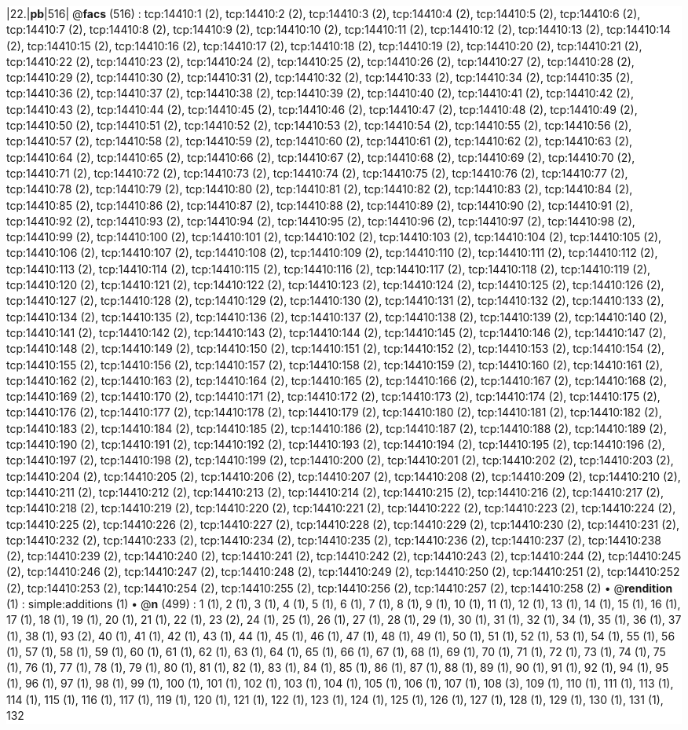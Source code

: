 |22.|__pb__|516| @__facs__ (516) : tcp:14410:1 (2), tcp:14410:2 (2), tcp:14410:3 (2), tcp:14410:4 (2), tcp:14410:5 (2), tcp:14410:6 (2), tcp:14410:7 (2), tcp:14410:8 (2), tcp:14410:9 (2), tcp:14410:10 (2), tcp:14410:11 (2), tcp:14410:12 (2), tcp:14410:13 (2), tcp:14410:14 (2), tcp:14410:15 (2), tcp:14410:16 (2), tcp:14410:17 (2), tcp:14410:18 (2), tcp:14410:19 (2), tcp:14410:20 (2), tcp:14410:21 (2), tcp:14410:22 (2), tcp:14410:23 (2), tcp:14410:24 (2), tcp:14410:25 (2), tcp:14410:26 (2), tcp:14410:27 (2), tcp:14410:28 (2), tcp:14410:29 (2), tcp:14410:30 (2), tcp:14410:31 (2), tcp:14410:32 (2), tcp:14410:33 (2), tcp:14410:34 (2), tcp:14410:35 (2), tcp:14410:36 (2), tcp:14410:37 (2), tcp:14410:38 (2), tcp:14410:39 (2), tcp:14410:40 (2), tcp:14410:41 (2), tcp:14410:42 (2), tcp:14410:43 (2), tcp:14410:44 (2), tcp:14410:45 (2), tcp:14410:46 (2), tcp:14410:47 (2), tcp:14410:48 (2), tcp:14410:49 (2), tcp:14410:50 (2), tcp:14410:51 (2), tcp:14410:52 (2), tcp:14410:53 (2), tcp:14410:54 (2), tcp:14410:55 (2), tcp:14410:56 (2), tcp:14410:57 (2), tcp:14410:58 (2), tcp:14410:59 (2), tcp:14410:60 (2), tcp:14410:61 (2), tcp:14410:62 (2), tcp:14410:63 (2), tcp:14410:64 (2), tcp:14410:65 (2), tcp:14410:66 (2), tcp:14410:67 (2), tcp:14410:68 (2), tcp:14410:69 (2), tcp:14410:70 (2), tcp:14410:71 (2), tcp:14410:72 (2), tcp:14410:73 (2), tcp:14410:74 (2), tcp:14410:75 (2), tcp:14410:76 (2), tcp:14410:77 (2), tcp:14410:78 (2), tcp:14410:79 (2), tcp:14410:80 (2), tcp:14410:81 (2), tcp:14410:82 (2), tcp:14410:83 (2), tcp:14410:84 (2), tcp:14410:85 (2), tcp:14410:86 (2), tcp:14410:87 (2), tcp:14410:88 (2), tcp:14410:89 (2), tcp:14410:90 (2), tcp:14410:91 (2), tcp:14410:92 (2), tcp:14410:93 (2), tcp:14410:94 (2), tcp:14410:95 (2), tcp:14410:96 (2), tcp:14410:97 (2), tcp:14410:98 (2), tcp:14410:99 (2), tcp:14410:100 (2), tcp:14410:101 (2), tcp:14410:102 (2), tcp:14410:103 (2), tcp:14410:104 (2), tcp:14410:105 (2), tcp:14410:106 (2), tcp:14410:107 (2), tcp:14410:108 (2), tcp:14410:109 (2), tcp:14410:110 (2), tcp:14410:111 (2), tcp:14410:112 (2), tcp:14410:113 (2), tcp:14410:114 (2), tcp:14410:115 (2), tcp:14410:116 (2), tcp:14410:117 (2), tcp:14410:118 (2), tcp:14410:119 (2), tcp:14410:120 (2), tcp:14410:121 (2), tcp:14410:122 (2), tcp:14410:123 (2), tcp:14410:124 (2), tcp:14410:125 (2), tcp:14410:126 (2), tcp:14410:127 (2), tcp:14410:128 (2), tcp:14410:129 (2), tcp:14410:130 (2), tcp:14410:131 (2), tcp:14410:132 (2), tcp:14410:133 (2), tcp:14410:134 (2), tcp:14410:135 (2), tcp:14410:136 (2), tcp:14410:137 (2), tcp:14410:138 (2), tcp:14410:139 (2), tcp:14410:140 (2), tcp:14410:141 (2), tcp:14410:142 (2), tcp:14410:143 (2), tcp:14410:144 (2), tcp:14410:145 (2), tcp:14410:146 (2), tcp:14410:147 (2), tcp:14410:148 (2), tcp:14410:149 (2), tcp:14410:150 (2), tcp:14410:151 (2), tcp:14410:152 (2), tcp:14410:153 (2), tcp:14410:154 (2), tcp:14410:155 (2), tcp:14410:156 (2), tcp:14410:157 (2), tcp:14410:158 (2), tcp:14410:159 (2), tcp:14410:160 (2), tcp:14410:161 (2), tcp:14410:162 (2), tcp:14410:163 (2), tcp:14410:164 (2), tcp:14410:165 (2), tcp:14410:166 (2), tcp:14410:167 (2), tcp:14410:168 (2), tcp:14410:169 (2), tcp:14410:170 (2), tcp:14410:171 (2), tcp:14410:172 (2), tcp:14410:173 (2), tcp:14410:174 (2), tcp:14410:175 (2), tcp:14410:176 (2), tcp:14410:177 (2), tcp:14410:178 (2), tcp:14410:179 (2), tcp:14410:180 (2), tcp:14410:181 (2), tcp:14410:182 (2), tcp:14410:183 (2), tcp:14410:184 (2), tcp:14410:185 (2), tcp:14410:186 (2), tcp:14410:187 (2), tcp:14410:188 (2), tcp:14410:189 (2), tcp:14410:190 (2), tcp:14410:191 (2), tcp:14410:192 (2), tcp:14410:193 (2), tcp:14410:194 (2), tcp:14410:195 (2), tcp:14410:196 (2), tcp:14410:197 (2), tcp:14410:198 (2), tcp:14410:199 (2), tcp:14410:200 (2), tcp:14410:201 (2), tcp:14410:202 (2), tcp:14410:203 (2), tcp:14410:204 (2), tcp:14410:205 (2), tcp:14410:206 (2), tcp:14410:207 (2), tcp:14410:208 (2), tcp:14410:209 (2), tcp:14410:210 (2), tcp:14410:211 (2), tcp:14410:212 (2), tcp:14410:213 (2), tcp:14410:214 (2), tcp:14410:215 (2), tcp:14410:216 (2), tcp:14410:217 (2), tcp:14410:218 (2), tcp:14410:219 (2), tcp:14410:220 (2), tcp:14410:221 (2), tcp:14410:222 (2), tcp:14410:223 (2), tcp:14410:224 (2), tcp:14410:225 (2), tcp:14410:226 (2), tcp:14410:227 (2), tcp:14410:228 (2), tcp:14410:229 (2), tcp:14410:230 (2), tcp:14410:231 (2), tcp:14410:232 (2), tcp:14410:233 (2), tcp:14410:234 (2), tcp:14410:235 (2), tcp:14410:236 (2), tcp:14410:237 (2), tcp:14410:238 (2), tcp:14410:239 (2), tcp:14410:240 (2), tcp:14410:241 (2), tcp:14410:242 (2), tcp:14410:243 (2), tcp:14410:244 (2), tcp:14410:245 (2), tcp:14410:246 (2), tcp:14410:247 (2), tcp:14410:248 (2), tcp:14410:249 (2), tcp:14410:250 (2), tcp:14410:251 (2), tcp:14410:252 (2), tcp:14410:253 (2), tcp:14410:254 (2), tcp:14410:255 (2), tcp:14410:256 (2), tcp:14410:257 (2), tcp:14410:258 (2)  •  @__rendition__ (1) : simple:additions (1)  •  @__n__ (499) : 1 (1), 2 (1), 3 (1), 4 (1), 5 (1), 6 (1), 7 (1), 8 (1), 9 (1), 10 (1), 11 (1), 12 (1), 13 (1), 14 (1), 15 (1), 16 (1), 17 (1), 18 (1), 19 (1), 20 (1), 21 (1), 22 (1), 23 (2), 24 (1), 25 (1), 26 (1), 27 (1), 28 (1), 29 (1), 30 (1), 31 (1), 32 (1), 34 (1), 35 (1), 36 (1), 37 (1), 38 (1), 93 (2), 40 (1), 41 (1), 42 (1), 43 (1), 44 (1), 45 (1), 46 (1), 47 (1), 48 (1), 49 (1), 50 (1), 51 (1), 52 (1), 53 (1), 54 (1), 55 (1), 56 (1), 57 (1), 58 (1), 59 (1), 60 (1), 61 (1), 62 (1), 63 (1), 64 (1), 65 (1), 66 (1), 67 (1), 68 (1), 69 (1), 70 (1), 71 (1), 72 (1), 73 (1), 74 (1), 75 (1), 76 (1), 77 (1), 78 (1), 79 (1), 80 (1), 81 (1), 82 (1), 83 (1), 84 (1), 85 (1), 86 (1), 87 (1), 88 (1), 89 (1), 90 (1), 91 (1), 92 (1), 94 (1), 95 (1), 96 (1), 97 (1), 98 (1), 99 (1), 100 (1), 101 (1), 102 (1), 103 (1), 104 (1), 105 (1), 106 (1), 107 (1), 108 (3), 109 (1), 110 (1), 111 (1), 113 (1), 114 (1), 115 (1), 116 (1), 117 (1), 119 (1), 120 (1), 121 (1), 122 (1), 123 (1), 124 (1), 125 (1), 126 (1), 127 (1), 128 (1), 129 (1), 130 (1), 131 (1), 132